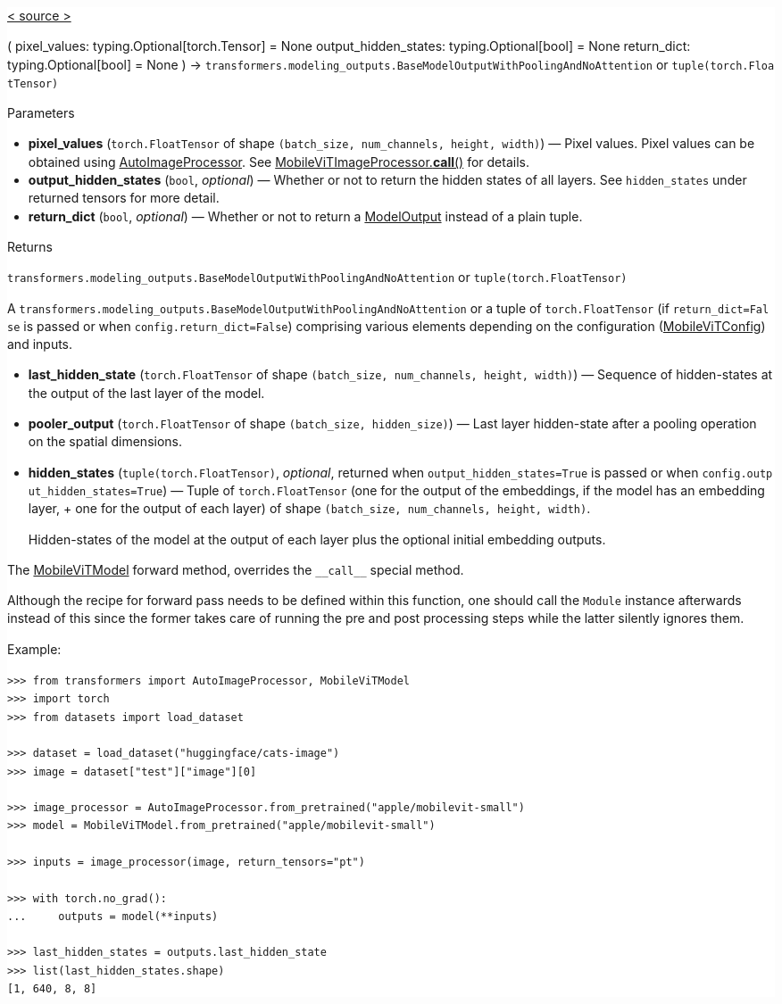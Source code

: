 [< source \>](https://github.com/huggingface/transformers/blob/v4.34.0/src/transformers/models/mobilevit/modeling_mobilevit.py#L745)

( pixel\_values: typing.Optional\[torch.Tensor\] = None output\_hidden\_states: typing.Optional\[bool\] = None return\_dict: typing.Optional\[bool\] = None ) → `transformers.modeling_outputs.BaseModelOutputWithPoolingAndNoAttention` or `tuple(torch.FloatTensor)`

Parameters

-   **pixel\_values** (`torch.FloatTensor` of shape `(batch_size, num_channels, height, width)`) — Pixel values. Pixel values can be obtained using [AutoImageProcessor](/docs/transformers/v4.34.0/en/model_doc/auto#transformers.AutoImageProcessor). See [MobileViTImageProcessor.**call**()](/docs/transformers/v4.34.0/en/model_doc/deit#transformers.DeiTFeatureExtractor.__call__) for details.
-   **output\_hidden\_states** (`bool`, _optional_) — Whether or not to return the hidden states of all layers. See `hidden_states` under returned tensors for more detail.
-   **return\_dict** (`bool`, _optional_) — Whether or not to return a [ModelOutput](/docs/transformers/v4.34.0/en/main_classes/output#transformers.utils.ModelOutput) instead of a plain tuple.

Returns

`transformers.modeling_outputs.BaseModelOutputWithPoolingAndNoAttention` or `tuple(torch.FloatTensor)`

A `transformers.modeling_outputs.BaseModelOutputWithPoolingAndNoAttention` or a tuple of `torch.FloatTensor` (if `return_dict=False` is passed or when `config.return_dict=False`) comprising various elements depending on the configuration ([MobileViTConfig](/docs/transformers/v4.34.0/en/model_doc/mobilevit#transformers.MobileViTConfig)) and inputs.

-   **last\_hidden\_state** (`torch.FloatTensor` of shape `(batch_size, num_channels, height, width)`) — Sequence of hidden-states at the output of the last layer of the model.
    
-   **pooler\_output** (`torch.FloatTensor` of shape `(batch_size, hidden_size)`) — Last layer hidden-state after a pooling operation on the spatial dimensions.
    
-   **hidden\_states** (`tuple(torch.FloatTensor)`, _optional_, returned when `output_hidden_states=True` is passed or when `config.output_hidden_states=True`) — Tuple of `torch.FloatTensor` (one for the output of the embeddings, if the model has an embedding layer, + one for the output of each layer) of shape `(batch_size, num_channels, height, width)`.
    
    Hidden-states of the model at the output of each layer plus the optional initial embedding outputs.
    

The [MobileViTModel](/docs/transformers/v4.34.0/en/model_doc/mobilevit#transformers.MobileViTModel) forward method, overrides the `__call__` special method.

Although the recipe for forward pass needs to be defined within this function, one should call the `Module` instance afterwards instead of this since the former takes care of running the pre and post processing steps while the latter silently ignores them.

Example:

```
>>> from transformers import AutoImageProcessor, MobileViTModel
>>> import torch
>>> from datasets import load_dataset

>>> dataset = load_dataset("huggingface/cats-image")
>>> image = dataset["test"]["image"][0]

>>> image_processor = AutoImageProcessor.from_pretrained("apple/mobilevit-small")
>>> model = MobileViTModel.from_pretrained("apple/mobilevit-small")

>>> inputs = image_processor(image, return_tensors="pt")

>>> with torch.no_grad():
...     outputs = model(**inputs)

>>> last_hidden_states = outputs.last_hidden_state
>>> list(last_hidden_states.shape)
[1, 640, 8, 8]
```